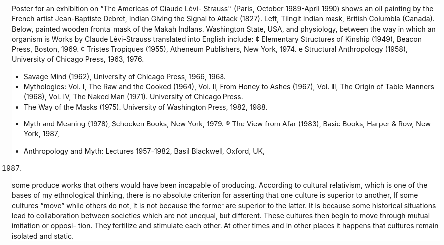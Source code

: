   
Poster for an exhibition on 
“The Americas of Ciaude Lévi- 
Strauss'’ (Paris, October 
1989-April 1990) shows an 
oil painting by the French 
artist Jean-Baptiste Debret, 
Indian Giving the Signal to 
Attack (1827). 
Left, Tilngit Indian mask, 
British Columbla (Canada). 
Below, painted wooden frontal 
mask of the Makah Indlans. 
Washington State, USA, 
and physiology, between the way in which an organism is 
Works by Claude Lévi-Strauss 
translated into English include: 
¢ Elementary Structures of Kinship (1949), 
Beacon Press, Boston, 1969. 
¢ Tristes Tropiques (1955), Atheneum 
Publishers, New York, 1974. 
e Structural Anthropology (1958), University 
of Chicago Press, 1963, 1976. 
* Savage Mind (1962), University of Chicago 
Press, 1966, 1968. 
* Mythologies: Vol. I, The Raw and the 
Cooked (1964), Vol. ll, From Honey to Ashes 
(1967), Vol. lll, The Origin of Table Manners 
(1968), Vol. IV, The Naked Man (1971). 
University of Chicago Press. 
* The Way of the Masks (1975). University 
of Washington Press, 1982, 1988. 
+ Myth and Meaning {1978), Schocken 
Books, New York, 1979. 
® The View from Afar (1983), Basic Books, 
Harper & Row, New York, 1987, 
* Anthropology and Myth: Lectures 
1957-1982, Basil Blackwell, Oxford, UK, 
1987. 
  
 
some produce works that others would have been incapable 
of producing. According to cultural relativism, which is one 
of the bases of my ethnological thinking, there is no absolute 
criterion for asserting that one culture is superior to another, 
If some cultures “move” while others do not, it is not 
because the former are superior to the latter. It is because 
some historical situations lead to collaboration between 
societies which are not unequal, but different. These cultures 
then begin to move through mutual imitation or opposi- 
tion. They fertilize and stimulate each other. At other times 
and in other places it happens that cultures remain isolated 
and static.

